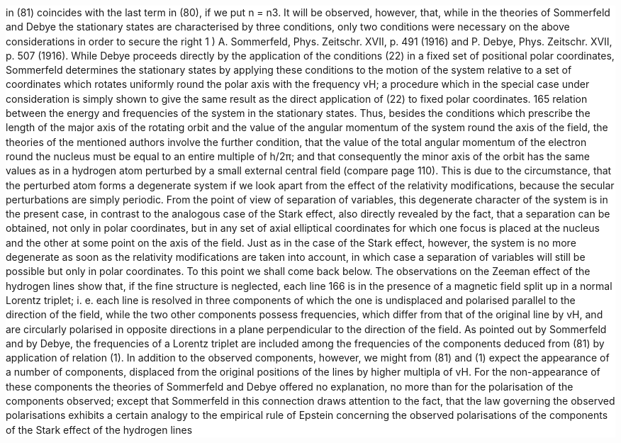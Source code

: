 in (81) coincides with the last term in (80), if we put n = n3.
It will be observed, however, that, while in the theories of
Sommerfeld and Debye the stationary states are characterised by three conditions, only two conditions were necessary on the above considerations in order to secure the right
1
) A. Sommerfeld, Phys. Zeitschr. XVII, p. 491 (1916) and P. Debye, Phys. Zeitschr. XVII, p. 507 (1916). While Debye proceeds
directly by the application of the conditions (22) in a fixed set of
positional polar coordinates, Sommerfeld determines the stationary
states by applying these conditions to the motion of the system relative to a set of coordinates which rotates uniformly round the polar
axis with the frequency vH; a procedure which in the special case under consideration is simply shown to give the same result as the direct
application of (22) to fixed polar coordinates.
165
relation between the energy and frequencies of the system
in the stationary states. Thus, besides the conditions which
prescribe the length of the major axis of the rotating orbit
and the value of the angular momentum of the system round
the axis of the field, the theories of the mentioned authors
involve the further condition, that the value of the total angular momentum of the electron round the nucleus must be
equal to an entire multiple of h/2π; and that consequently
the minor axis of the orbit has the same values as in a hydrogen atom perturbed by a small external central field (compare page 110). This is due to the circumstance, that the
perturbed atom forms a degenerate system if we look apart
from the effect of the relativity modifications, because the
secular perturbations are simply periodic. From the point of
view of separation of variables, this degenerate character of
the system is in the present case, in contrast to the analogous case of the Stark effect, also directly revealed by the
fact, that a separation can be obtained, not only in polar
coordinates, but in any set of axial elliptical coordinates for
which one focus is placed at the nucleus and the other at
some point on the axis of the field. Just as in the case of the
Stark effect, however, the system is no more degenerate as
soon as the relativity modifications are taken into account,
in which case a separation of variables will still be possible
but only in polar coordinates. To this point we shall come
back below.
The observations on the Zeeman effect of the hydrogen
lines show that, if the fine structure is neglected, each line
166
is in the presence of a magnetic field split up in a normal
Lorentz triplet; i. e. each line is resolved in three components of which the one is undisplaced and polarised parallel
to the direction of the field, while the two other components
possess frequencies, which differ from that of the original line
by vH, and are circularly polarised in opposite directions in a
plane perpendicular to the direction of the field. As pointed
out by Sommerfeld and by Debye, the frequencies of a
Lorentz triplet are included among the frequencies of the
components deduced from (81) by application of relation (1).
In addition to the observed components, however, we might
from (81) and (1) expect the appearance of a number of components, displaced from the original positions of the lines by
higher multipla of vH. For the non-appearance of these components the theories of Sommerfeld and Debye offered no
explanation, no more than for the polarisation of the components observed; except that Sommerfeld in this connection
draws attention to the fact, that the law governing the observed polarisations exhibits a certain analogy to the empirical rule of Epstein concerning the observed polarisations
of the components of the Stark effect of the hydrogen lines
